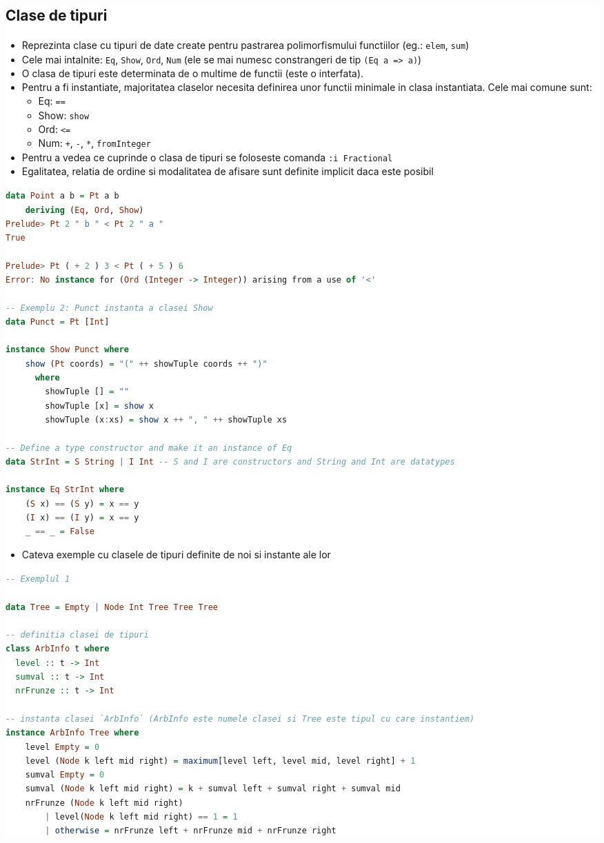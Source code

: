 ## Clase de tipuri
- Reprezinta clase cu tipuri de date create pentru pastrarea polimorfismului functiilor (eg.: `elem`, `sum`)
- Cele mai intalnite: `Eq`, `Show`, `Ord`, `Num` (ele se mai numesc constrangeri de tip `(Eq a => a)`)
- O clasa de tipuri este determinata de o multime de functii (este o interfata).
- Pentru a fi instantiate, majoritatea claselor necesita definirea unor functii minimale in clasa instantiata. Cele mai comune sunt:
  - Eq: `==`
  - Show: `show`
  - Ord: `<=`
  - Num: `+`, `-`, `*`, `fromInteger`
- Pentru a vedea ce cuprinde o clasa de tipuri se foloseste comanda `:i Fractional`
- Egalitatea, relatia de ordine si modalitatea de afisare sunt definite implicit daca este posibil
```hs
data Point a b = Pt a b
    deriving (Eq, Ord, Show)
Prelude> Pt 2 " b " < Pt 2 " a "
True

Prelude> Pt ( + 2 ) 3 < Pt ( + 5 ) 6
Error: No instance for (Ord (Integer -> Integer)) arising from a use of '<'

-- Exemplu 2: Punct instanta a clasei Show
data Punct = Pt [Int]

instance Show Punct where
    show (Pt coords) = "(" ++ showTuple coords ++ ")"
      where
        showTuple [] = ""
        showTuple [x] = show x
        showTuple (x:xs) = show x ++ ", " ++ showTuple xs

-- Define a type constructor and make it an instance of Eq
data StrInt = S String | I Int -- S and I are constructors and String and Int are datatypes

instance Eq StrInt where
    (S x) == (S y) = x == y
    (I x) == (I y) = x == y
    _ == _ = False
```

- Cateva exemple cu clasele de tipuri definite de noi si instante ale lor
```hs
-- Exemplul 1

data Tree = Empty | Node Int Tree Tree Tree

-- definitia clasei de tipuri
class ArbInfo t where
  level :: t -> Int
  sumval :: t -> Int
  nrFrunze :: t -> Int

-- instanta clasei `ArbInfo` (ArbInfo este numele clasei si Tree este tipul cu care instantiem)
instance ArbInfo Tree where
    level Empty = 0
    level (Node k left mid right) = maximum[level left, level mid, level right] + 1
    sumval Empty = 0
    sumval (Node k left mid right) = k + sumval left + sumval right + sumval mid
    nrFrunze (Node k left mid right)
        | level(Node k left mid right) == 1 = 1
        | otherwise = nrFrunze left + nrFrunze mid + nrFrunze right
```
